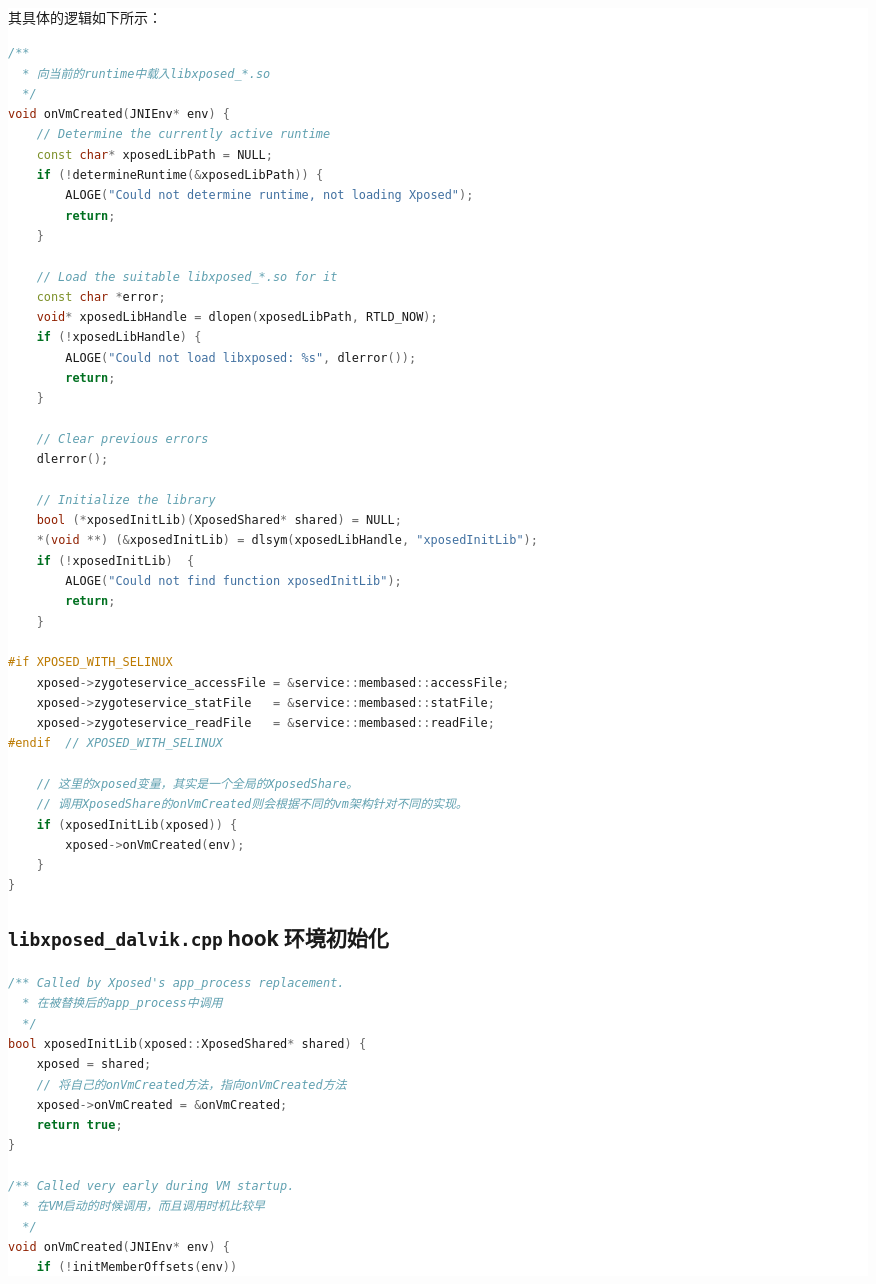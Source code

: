 其具体的逻辑如下所示：
```cpp
/**   
  * 向当前的runtime中载入libxposed_*.so 
  */
void onVmCreated(JNIEnv* env) {
    // Determine the currently active runtime
    const char* xposedLibPath = NULL;
    if (!determineRuntime(&xposedLibPath)) {
        ALOGE("Could not determine runtime, not loading Xposed");
        return;
    }

    // Load the suitable libxposed_*.so for it
    const char *error;
    void* xposedLibHandle = dlopen(xposedLibPath, RTLD_NOW);
    if (!xposedLibHandle) {
        ALOGE("Could not load libxposed: %s", dlerror());
        return;
    }

    // Clear previous errors
    dlerror();

    // Initialize the library
    bool (*xposedInitLib)(XposedShared* shared) = NULL;
    *(void **) (&xposedInitLib) = dlsym(xposedLibHandle, "xposedInitLib");
    if (!xposedInitLib)  {
        ALOGE("Could not find function xposedInitLib");
        return;
    }

#if XPOSED_WITH_SELINUX
    xposed->zygoteservice_accessFile = &service::membased::accessFile;
    xposed->zygoteservice_statFile   = &service::membased::statFile;
    xposed->zygoteservice_readFile   = &service::membased::readFile;
#endif  // XPOSED_WITH_SELINUX

    // 这里的xposed变量，其实是一个全局的XposedShare。
    // 调用XposedShare的onVmCreated则会根据不同的vm架构针对不同的实现。
    if (xposedInitLib(xposed)) {
        xposed->onVmCreated(env);
    }
}
```

## `libxposed_dalvik.cpp` hook 环境初始化
```cpp
/** Called by Xposed's app_process replacement. 
  * 在被替换后的app_process中调用
  */
bool xposedInitLib(xposed::XposedShared* shared) {
    xposed = shared;
    // 将自己的onVmCreated方法，指向onVmCreated方法
    xposed->onVmCreated = &onVmCreated;
    return true;
}

/** Called very early during VM startup. 
  * 在VM启动的时候调用，而且调用时机比较早
  */
void onVmCreated(JNIEnv* env) {
    if (!initMemberOffsets(env))
```